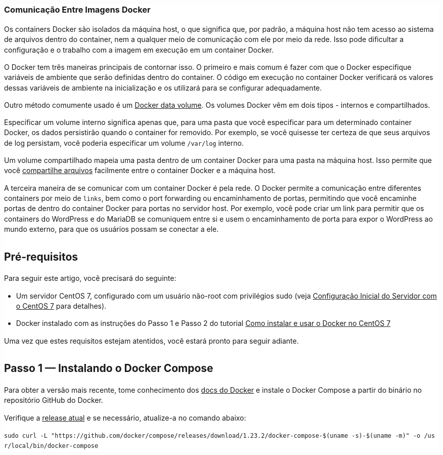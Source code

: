 ### Comunicação Entre Imagens Docker

Os containers Docker são isolados da máquina host, o que significa que, por padrão, a máquina host não tem acesso ao sistema de arquivos dentro do container, nem a qualquer meio de comunicação com ele por meio da rede. Isso pode dificultar a configuração e o trabalho com a imagem em execução em um container Docker.

O Docker tem três maneiras principais de contornar isso. O primeiro e mais comum é fazer com que o Docker especifique variáveis de ambiente que serão definidas dentro do container. O código em execução no container Docker verificará os valores dessas variáveis de ambiente na inicialização e os utilizará para se configurar adequadamente.

Outro método comumente usado é um [Docker data volume](how-to-work-with-docker-data-volumes-on-ubuntu-14-04). Os volumes Docker vêm em dois tipos - internos e compartilhados.

Especificar um volume interno significa apenas que, para uma pasta que você especificar para um determinado container Docker, os dados persistirão quando o container for removido. Por exemplo, se você quisesse ter certeza de que seus arquivos de log persistam, você poderia especificar um volume `/var/log` interno.

Um volume compartilhado mapeia uma pasta dentro de um container Docker para uma pasta na máquina host. Isso permite que você [compartilhe arquivos](how-to-share-data-between-docker-containers) facilmente entre o container Docker e a máquina host.

A terceira maneira de se comunicar com um container Docker é pela rede. O Docker permite a comunicação entre diferentes containers por meio de `links`, bem como o port forwarding ou encaminhamento de portas, permitindo que você encaminhe portas de dentro do container Docker para portas no servidor host. Por exemplo, você pode criar um link para permitir que os containers do WordPress e do MariaDB se comuniquem entre si e usem o encaminhamento de porta para expor o WordPress ao mundo externo, para que os usuários possam se conectar a ele.

## Pré-requisitos

Para seguir este artigo, você precisará do seguinte:

- Um servidor CentOS 7, configurado com um usuário não-root com privilégios sudo (veja [Configuração Inicial do Servidor com o CentOS 7](configuracao-inicial-do-servidor-com-o-centos-7-pt) para detalhes).

- Docker instalado com as instruções do Passo 1 e Passo 2 do tutorial [Como instalar e usar o Docker no CentOS 7](how-to-install-and-use-docker-on-centos-7-pt)

Uma vez que estes requisitos estejam atentidos, você estará pronto para seguir adiante.

## Passo 1 — Instalando o Docker Compose

Para obter a versão mais recente, tome conhecimento dos [docs do Docker](https://docs.docker.com/compose/install/) e instale o Docker Compose a partir do binário no repositório GitHub do Docker.

Verifique a [release atual](https://github.com/docker/compose/releases) e se necessário, atualize-a no comando abaixo:

    sudo curl -L "https://github.com/docker/compose/releases/download/1.23.2/docker-compose-$(uname -s)-$(uname -m)" -o /usr/local/bin/docker-compose
